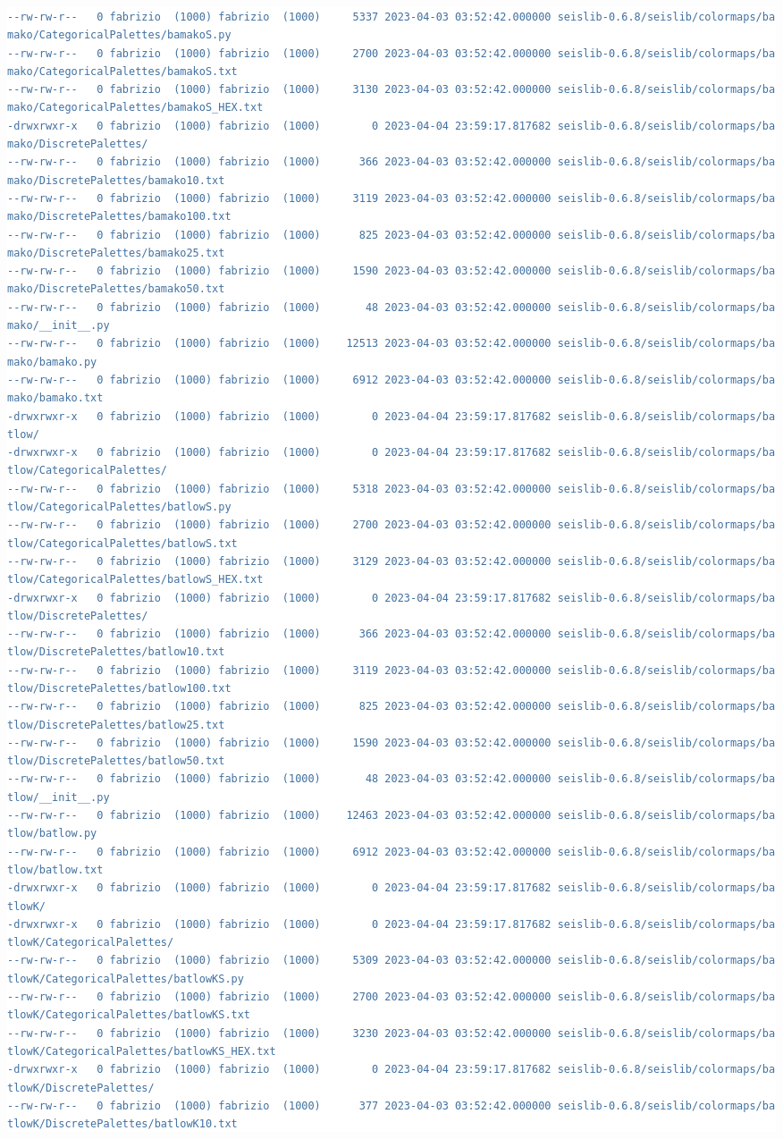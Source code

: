 ```diff
--rw-rw-r--   0 fabrizio  (1000) fabrizio  (1000)     5337 2023-04-03 03:52:42.000000 seislib-0.6.8/seislib/colormaps/bamako/CategoricalPalettes/bamakoS.py
--rw-rw-r--   0 fabrizio  (1000) fabrizio  (1000)     2700 2023-04-03 03:52:42.000000 seislib-0.6.8/seislib/colormaps/bamako/CategoricalPalettes/bamakoS.txt
--rw-rw-r--   0 fabrizio  (1000) fabrizio  (1000)     3130 2023-04-03 03:52:42.000000 seislib-0.6.8/seislib/colormaps/bamako/CategoricalPalettes/bamakoS_HEX.txt
-drwxrwxr-x   0 fabrizio  (1000) fabrizio  (1000)        0 2023-04-04 23:59:17.817682 seislib-0.6.8/seislib/colormaps/bamako/DiscretePalettes/
--rw-rw-r--   0 fabrizio  (1000) fabrizio  (1000)      366 2023-04-03 03:52:42.000000 seislib-0.6.8/seislib/colormaps/bamako/DiscretePalettes/bamako10.txt
--rw-rw-r--   0 fabrizio  (1000) fabrizio  (1000)     3119 2023-04-03 03:52:42.000000 seislib-0.6.8/seislib/colormaps/bamako/DiscretePalettes/bamako100.txt
--rw-rw-r--   0 fabrizio  (1000) fabrizio  (1000)      825 2023-04-03 03:52:42.000000 seislib-0.6.8/seislib/colormaps/bamako/DiscretePalettes/bamako25.txt
--rw-rw-r--   0 fabrizio  (1000) fabrizio  (1000)     1590 2023-04-03 03:52:42.000000 seislib-0.6.8/seislib/colormaps/bamako/DiscretePalettes/bamako50.txt
--rw-rw-r--   0 fabrizio  (1000) fabrizio  (1000)       48 2023-04-03 03:52:42.000000 seislib-0.6.8/seislib/colormaps/bamako/__init__.py
--rw-rw-r--   0 fabrizio  (1000) fabrizio  (1000)    12513 2023-04-03 03:52:42.000000 seislib-0.6.8/seislib/colormaps/bamako/bamako.py
--rw-rw-r--   0 fabrizio  (1000) fabrizio  (1000)     6912 2023-04-03 03:52:42.000000 seislib-0.6.8/seislib/colormaps/bamako/bamako.txt
-drwxrwxr-x   0 fabrizio  (1000) fabrizio  (1000)        0 2023-04-04 23:59:17.817682 seislib-0.6.8/seislib/colormaps/batlow/
-drwxrwxr-x   0 fabrizio  (1000) fabrizio  (1000)        0 2023-04-04 23:59:17.817682 seislib-0.6.8/seislib/colormaps/batlow/CategoricalPalettes/
--rw-rw-r--   0 fabrizio  (1000) fabrizio  (1000)     5318 2023-04-03 03:52:42.000000 seislib-0.6.8/seislib/colormaps/batlow/CategoricalPalettes/batlowS.py
--rw-rw-r--   0 fabrizio  (1000) fabrizio  (1000)     2700 2023-04-03 03:52:42.000000 seislib-0.6.8/seislib/colormaps/batlow/CategoricalPalettes/batlowS.txt
--rw-rw-r--   0 fabrizio  (1000) fabrizio  (1000)     3129 2023-04-03 03:52:42.000000 seislib-0.6.8/seislib/colormaps/batlow/CategoricalPalettes/batlowS_HEX.txt
-drwxrwxr-x   0 fabrizio  (1000) fabrizio  (1000)        0 2023-04-04 23:59:17.817682 seislib-0.6.8/seislib/colormaps/batlow/DiscretePalettes/
--rw-rw-r--   0 fabrizio  (1000) fabrizio  (1000)      366 2023-04-03 03:52:42.000000 seislib-0.6.8/seislib/colormaps/batlow/DiscretePalettes/batlow10.txt
--rw-rw-r--   0 fabrizio  (1000) fabrizio  (1000)     3119 2023-04-03 03:52:42.000000 seislib-0.6.8/seislib/colormaps/batlow/DiscretePalettes/batlow100.txt
--rw-rw-r--   0 fabrizio  (1000) fabrizio  (1000)      825 2023-04-03 03:52:42.000000 seislib-0.6.8/seislib/colormaps/batlow/DiscretePalettes/batlow25.txt
--rw-rw-r--   0 fabrizio  (1000) fabrizio  (1000)     1590 2023-04-03 03:52:42.000000 seislib-0.6.8/seislib/colormaps/batlow/DiscretePalettes/batlow50.txt
--rw-rw-r--   0 fabrizio  (1000) fabrizio  (1000)       48 2023-04-03 03:52:42.000000 seislib-0.6.8/seislib/colormaps/batlow/__init__.py
--rw-rw-r--   0 fabrizio  (1000) fabrizio  (1000)    12463 2023-04-03 03:52:42.000000 seislib-0.6.8/seislib/colormaps/batlow/batlow.py
--rw-rw-r--   0 fabrizio  (1000) fabrizio  (1000)     6912 2023-04-03 03:52:42.000000 seislib-0.6.8/seislib/colormaps/batlow/batlow.txt
-drwxrwxr-x   0 fabrizio  (1000) fabrizio  (1000)        0 2023-04-04 23:59:17.817682 seislib-0.6.8/seislib/colormaps/batlowK/
-drwxrwxr-x   0 fabrizio  (1000) fabrizio  (1000)        0 2023-04-04 23:59:17.817682 seislib-0.6.8/seislib/colormaps/batlowK/CategoricalPalettes/
--rw-rw-r--   0 fabrizio  (1000) fabrizio  (1000)     5309 2023-04-03 03:52:42.000000 seislib-0.6.8/seislib/colormaps/batlowK/CategoricalPalettes/batlowKS.py
--rw-rw-r--   0 fabrizio  (1000) fabrizio  (1000)     2700 2023-04-03 03:52:42.000000 seislib-0.6.8/seislib/colormaps/batlowK/CategoricalPalettes/batlowKS.txt
--rw-rw-r--   0 fabrizio  (1000) fabrizio  (1000)     3230 2023-04-03 03:52:42.000000 seislib-0.6.8/seislib/colormaps/batlowK/CategoricalPalettes/batlowKS_HEX.txt
-drwxrwxr-x   0 fabrizio  (1000) fabrizio  (1000)        0 2023-04-04 23:59:17.817682 seislib-0.6.8/seislib/colormaps/batlowK/DiscretePalettes/
--rw-rw-r--   0 fabrizio  (1000) fabrizio  (1000)      377 2023-04-03 03:52:42.000000 seislib-0.6.8/seislib/colormaps/batlowK/DiscretePalettes/batlowK10.txt
```
